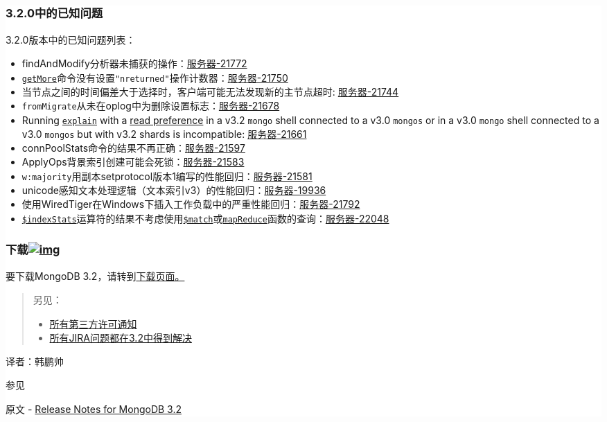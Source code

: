 ### 3.2.0中的已知问题

3.2.0版本中的已知问题列表：

- findAndModify分析器未捕获的操作：[服务器-21772](https://jira.mongodb.org/browse/SERVER-21772)
- [`getMore`](https://www.mongodb.com/docs/upcoming/reference/command/getMore/#mongodb-dbcommand-dbcmd.getMore)命令没有设置`"nreturned"`操作计数器：[服务器-21750](https://jira.mongodb.org/browse/SERVER-21750)
- 当节点之间的时间偏差大于选择时，客户端可能无法发现新的主节点超时: [服务器-21744](https://jira.mongodb.org/browse/SERVER-21744)
- `fromMigrate`从未在oplog中为删除设置标志：[服务器-21678](https://jira.mongodb.org/browse/SERVER-21678)
- Running [`explain`](https://www.mongodb.com/docs/upcoming/reference/command/explain/#mongodb-dbcommand-dbcmd.explain) with a [read preference](https://www.mongodb.com/docs/upcoming/core/read-preference/#std-label-read-preference) in a v3.2 `mongo` shell connected to a v3.0 `mongos` or in a v3.0 `mongo` shell connected to a v3.0 `mongos` but with v3.2 shards is incompatible: [服务器-21661](https://jira.mongodb.org/browse/SERVER-21661)
- connPoolStats命令的结果不再正确：[服务器-21597](https://jira.mongodb.org/browse/SERVER-21597)
- ApplyOps背景索引创建可能会死锁：[服务器-21583](https://jira.mongodb.org/browse/SERVER-21583)
- `w:majority`用副本setprotocol版本1编写的性能回归：[服务器-21581](https://jira.mongodb.org/browse/SERVER-21581)
- unicode感知文本处理逻辑（文本索引v3）的性能回归：[服务器-19936](https://jira.mongodb.org/browse/SERVER-19936)
- 使用WiredTiger在Windows下插入工作负载中的严重性能回归：[服务器-21792](https://jira.mongodb.org/browse/SERVER-21792)
- [`$indexStats`](https://www.mongodb.com/docs/upcoming/reference/operator/aggregation/indexStats/#mongodb-pipeline-pipe.-indexStats)运算符的结果不考虑使用[`$match`](https://www.mongodb.com/docs/upcoming/reference/operator/aggregation/match/#mongodb-pipeline-pipe.-match)或[`mapReduce`](https://www.mongodb.com/docs/upcoming/reference/command/mapReduce/#mongodb-dbcommand-dbcmd.mapReduce)函数的查询：[服务器-22048](https://jira.mongodb.org/browse/SERVER-22048)

### 下载[![img](https://www.mongodb.com/docs/upcoming/assets/link.svg)](https://www.mongodb.com/docs/upcoming/release-notes/3.2/#download)

要下载MongoDB 3.2，请转到[下载页面。](http://www.mongodb.org/downloads)

> 另见：
>
> - [所有第三方许可通知](https://github.com/mongodb/mongo/blob/v3.2/distsrc/THIRD-PARTY-NOTICES)
> - [所有JIRA问题都在3.2中得到解决](http://bit.ly/1XXomL9)





译者：韩鹏帅

参见

原文 - [Release Notes for MongoDB 3.2]( https://docs.mongodb.com/manual/release-notes/3.2/ )

